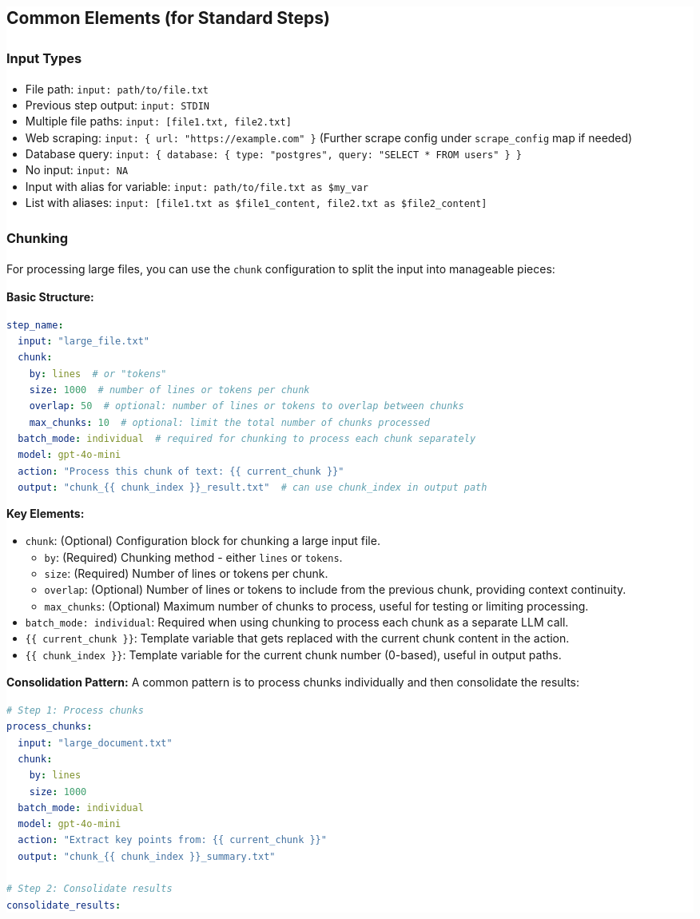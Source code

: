 ## Common Elements (for Standard Steps)

### Input Types
- File path: `input: path/to/file.txt`
- Previous step output: `input: STDIN`
- Multiple file paths: `input: [file1.txt, file2.txt]`
- Web scraping: `input: { url: "https://example.com" }` (Further scrape config under `scrape_config` map if needed)
- Database query: `input: { database: { type: "postgres", query: "SELECT * FROM users" } }`
- No input: `input: NA`
- Input with alias for variable: `input: path/to/file.txt as $my_var`
- List with aliases: `input: [file1.txt as $file1_content, file2.txt as $file2_content]`

### Chunking
For processing large files, you can use the `chunk` configuration to split the input into manageable pieces:

**Basic Structure:**
```yaml
step_name:
  input: "large_file.txt"
  chunk:
    by: lines  # or "tokens"
    size: 1000  # number of lines or tokens per chunk
    overlap: 50  # optional: number of lines or tokens to overlap between chunks
    max_chunks: 10  # optional: limit the total number of chunks processed
  batch_mode: individual  # required for chunking to process each chunk separately
  model: gpt-4o-mini
  action: "Process this chunk of text: {{ current_chunk }}"
  output: "chunk_{{ chunk_index }}_result.txt"  # can use chunk_index in output path
```

**Key Elements:**
- `chunk`: (Optional) Configuration block for chunking a large input file.
  - `by`: (Required) Chunking method - either `lines` or `tokens`.
  - `size`: (Required) Number of lines or tokens per chunk.
  - `overlap`: (Optional) Number of lines or tokens to include from the previous chunk, providing context continuity.
  - `max_chunks`: (Optional) Maximum number of chunks to process, useful for testing or limiting processing.
- `batch_mode: individual`: Required when using chunking to process each chunk as a separate LLM call.
- `{{ current_chunk }}`: Template variable that gets replaced with the current chunk content in the action.
- `{{ chunk_index }}`: Template variable for the current chunk number (0-based), useful in output paths.

**Consolidation Pattern:**
A common pattern is to process chunks individually and then consolidate the results:

```yaml
# Step 1: Process chunks
process_chunks:
  input: "large_document.txt"
  chunk:
    by: lines
    size: 1000
  batch_mode: individual
  model: gpt-4o-mini
  action: "Extract key points from: {{ current_chunk }}"
  output: "chunk_{{ chunk_index }}_summary.txt"

# Step 2: Consolidate results
consolidate_results:
```
